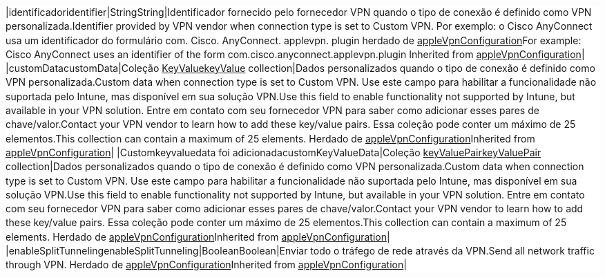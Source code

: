 |<span data-ttu-id="9638e-206">identificador</span><span class="sxs-lookup"><span data-stu-id="9638e-206">identifier</span></span>|<span data-ttu-id="9638e-207">String</span><span class="sxs-lookup"><span data-stu-id="9638e-207">String</span></span>|<span data-ttu-id="9638e-208">Identificador fornecido pelo fornecedor VPN quando o tipo de conexão é definido como VPN personalizada.</span><span class="sxs-lookup"><span data-stu-id="9638e-208">Identifier provided by VPN vendor when connection type is set to Custom VPN.</span></span> <span data-ttu-id="9638e-209">Por exemplo: o Cisco AnyConnect usa um identificador do formulário com. Cisco. AnyConnect. applevpn. plugin herdado de [appleVpnConfiguration](../resources/intune-deviceconfig-applevpnconfiguration.md)</span><span class="sxs-lookup"><span data-stu-id="9638e-209">For example: Cisco AnyConnect uses an identifier of the form com.cisco.anyconnect.applevpn.plugin Inherited from [appleVpnConfiguration](../resources/intune-deviceconfig-applevpnconfiguration.md)</span></span>|
|<span data-ttu-id="9638e-210">customData</span><span class="sxs-lookup"><span data-stu-id="9638e-210">customData</span></span>|<span data-ttu-id="9638e-211">Coleção [KeyValue](../resources/intune-deviceconfig-keyvalue.md)</span><span class="sxs-lookup"><span data-stu-id="9638e-211">[keyValue](../resources/intune-deviceconfig-keyvalue.md) collection</span></span>|<span data-ttu-id="9638e-212">Dados personalizados quando o tipo de conexão é definido como VPN personalizada.</span><span class="sxs-lookup"><span data-stu-id="9638e-212">Custom data when connection type is set to Custom VPN.</span></span> <span data-ttu-id="9638e-213">Use este campo para habilitar a funcionalidade não suportada pelo Intune, mas disponível em sua solução VPN.</span><span class="sxs-lookup"><span data-stu-id="9638e-213">Use this field to enable functionality not supported by Intune, but available in your VPN solution.</span></span> <span data-ttu-id="9638e-214">Entre em contato com seu fornecedor VPN para saber como adicionar esses pares de chave/valor.</span><span class="sxs-lookup"><span data-stu-id="9638e-214">Contact your VPN vendor to learn how to add these key/value pairs.</span></span> <span data-ttu-id="9638e-215">Essa coleção pode conter um máximo de 25 elementos.</span><span class="sxs-lookup"><span data-stu-id="9638e-215">This collection can contain a maximum of 25 elements.</span></span> <span data-ttu-id="9638e-216">Herdado de [appleVpnConfiguration](../resources/intune-deviceconfig-applevpnconfiguration.md)</span><span class="sxs-lookup"><span data-stu-id="9638e-216">Inherited from [appleVpnConfiguration](../resources/intune-deviceconfig-applevpnconfiguration.md)</span></span>|
|<span data-ttu-id="9638e-217">Customkeyvaluedata foi adicionada</span><span class="sxs-lookup"><span data-stu-id="9638e-217">customKeyValueData</span></span>|<span data-ttu-id="9638e-218">Coleção [keyValuePair](../resources/intune-shared-keyvaluepair.md)</span><span class="sxs-lookup"><span data-stu-id="9638e-218">[keyValuePair](../resources/intune-shared-keyvaluepair.md) collection</span></span>|<span data-ttu-id="9638e-219">Dados personalizados quando o tipo de conexão é definido como VPN personalizada.</span><span class="sxs-lookup"><span data-stu-id="9638e-219">Custom data when connection type is set to Custom VPN.</span></span> <span data-ttu-id="9638e-220">Use este campo para habilitar a funcionalidade não suportada pelo Intune, mas disponível em sua solução VPN.</span><span class="sxs-lookup"><span data-stu-id="9638e-220">Use this field to enable functionality not supported by Intune, but available in your VPN solution.</span></span> <span data-ttu-id="9638e-221">Entre em contato com seu fornecedor VPN para saber como adicionar esses pares de chave/valor.</span><span class="sxs-lookup"><span data-stu-id="9638e-221">Contact your VPN vendor to learn how to add these key/value pairs.</span></span> <span data-ttu-id="9638e-222">Essa coleção pode conter um máximo de 25 elementos.</span><span class="sxs-lookup"><span data-stu-id="9638e-222">This collection can contain a maximum of 25 elements.</span></span> <span data-ttu-id="9638e-223">Herdado de [appleVpnConfiguration](../resources/intune-deviceconfig-applevpnconfiguration.md)</span><span class="sxs-lookup"><span data-stu-id="9638e-223">Inherited from [appleVpnConfiguration](../resources/intune-deviceconfig-applevpnconfiguration.md)</span></span>|
|<span data-ttu-id="9638e-224">enableSplitTunneling</span><span class="sxs-lookup"><span data-stu-id="9638e-224">enableSplitTunneling</span></span>|<span data-ttu-id="9638e-225">Boolean</span><span class="sxs-lookup"><span data-stu-id="9638e-225">Boolean</span></span>|<span data-ttu-id="9638e-226">Enviar todo o tráfego de rede através da VPN.</span><span class="sxs-lookup"><span data-stu-id="9638e-226">Send all network traffic through VPN.</span></span> <span data-ttu-id="9638e-227">Herdado de [appleVpnConfiguration](../resources/intune-deviceconfig-applevpnconfiguration.md)</span><span class="sxs-lookup"><span data-stu-id="9638e-227">Inherited from [appleVpnConfiguration](../resources/intune-deviceconfig-applevpnconfiguration.md)</span></span>|
